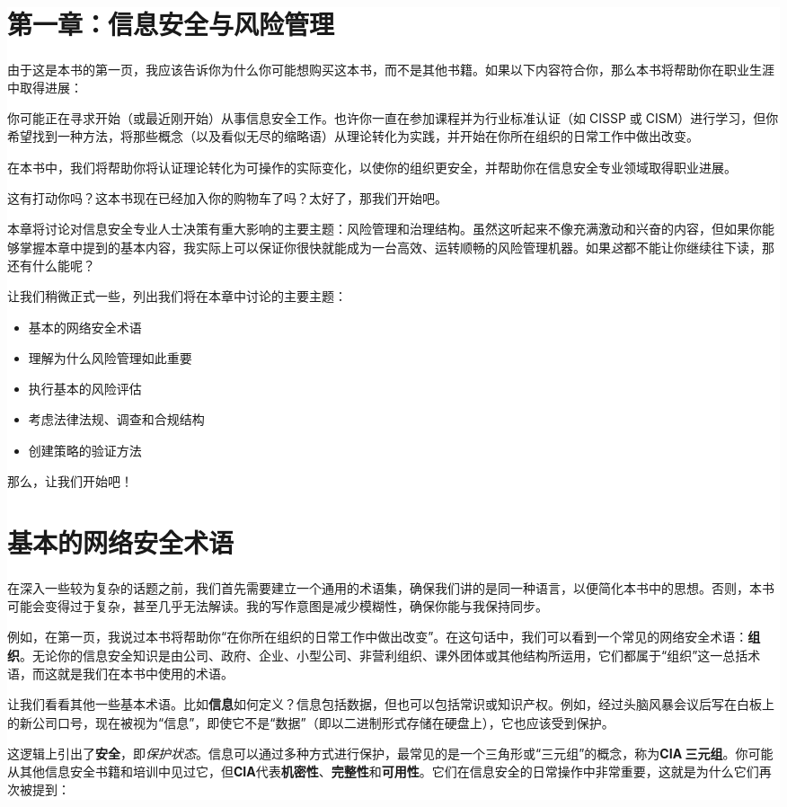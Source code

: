 # 第一章：信息安全与风险管理

由于这是本书的第一页，我应该告诉你为什么你可能想购买这本书，而不是其他书籍。如果以下内容符合你，那么本书将帮助你在职业生涯中取得进展：

你可能正在寻求开始（或最近刚开始）从事信息安全工作。也许你一直在参加课程并为行业标准认证（如 CISSP 或 CISM）进行学习，但你希望找到一种方法，将那些概念（以及看似无尽的缩略语）从理论转化为实践，并开始在你所在组织的日常工作中做出改变。

在本书中，我们将帮助你将认证理论转化为可操作的实际变化，以使你的组织更安全，并帮助你在信息安全专业领域取得职业进展。

这有打动你吗？这本书现在已经加入你的购物车了吗？太好了，那我们开始吧。

本章将讨论对信息安全专业人士决策有重大影响的主要主题：风险管理和治理结构。虽然这听起来不像充满激动和兴奋的内容，但如果你能够掌握本章中提到的基本内容，我实际上可以保证你很快就能成为一台高效、运转顺畅的风险管理机器。如果*这*都不能让你继续往下读，那还有什么能呢？

让我们稍微正式一些，列出我们将在本章中讨论的主要主题：

+   基本的网络安全术语

+   理解为什么风险管理如此重要

+   执行基本的风险评估

+   考虑法律法规、调查和合规结构

+   创建策略的验证方法

那么，让我们开始吧！

# 基本的网络安全术语

在深入一些较为复杂的话题之前，我们首先需要建立一个通用的术语集，确保我们讲的是同一种语言，以便简化本书中的思想。否则，本书可能会变得过于复杂，甚至几乎无法解读。我的写作意图是减少模糊性，确保你能与我保持同步。

例如，在第一页，我说过本书将帮助你“在你所在组织的日常工作中做出改变”。在这句话中，我们可以看到一个常见的网络安全术语：**组织**。无论你的信息安全知识是由公司、政府、企业、小型公司、非营利组织、课外团体或其他结构所运用，它们都属于“组织”这一总括术语，而这就是我们在本书中使用的术语。

让我们看看其他一些基本术语。比如**信息**如何定义？信息包括数据，但也可以包括常识或知识产权。例如，经过头脑风暴会议后写在白板上的新公司口号，现在被视为“信息”，即使它不是“数据”（即以二进制形式存储在硬盘上），它也应该受到保护。

这逻辑上引出了**安全**，即*保护状态*。信息可以通过多种方式进行保护，最常见的是一个三角形或“三元组”的概念，称为**CIA 三元组**。你可能从其他信息安全书籍和培训中见过它，但**CIA**代表**机密性**、**完整性**和**可用性**。它们在信息安全的日常操作中非常重要，这就是为什么它们再次被提到：
